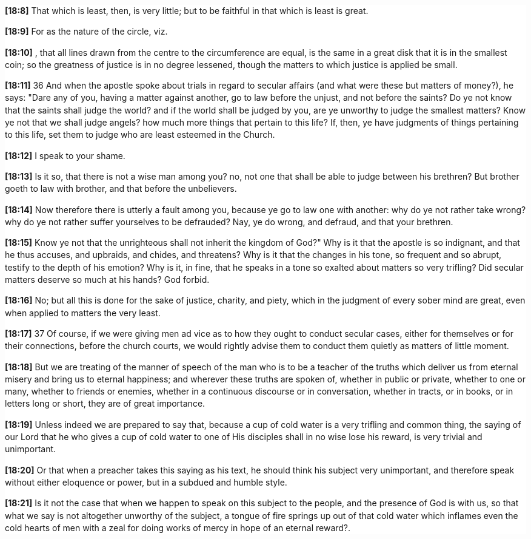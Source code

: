 **[18:8]** That which is least, then, is very little; but to be faithful in that which is least is great.

**[18:9]** For as the nature of the circle, viz.

**[18:10]** , that all lines drawn from the centre to the circumference are equal, is the same in a great disk that it is in the smallest coin; so the greatness of justice is in no degree lessened, though the matters to which justice is applied be small.

**[18:11]** 36 And when the apostle spoke about trials in regard to secular affairs (and what were these but matters of money?), he says: "Dare any of you, having a matter against another, go to law before the unjust, and not before the saints? Do ye not know that the saints shall judge the world? and if the world shall be judged by you, are ye unworthy to judge the smallest matters? Know ye not that we shall judge angels? how much more things that pertain to this life? If, then, ye have judgments of things pertaining to this life, set them to judge who are least esteemed in the Church.

**[18:12]** I speak to your shame.

**[18:13]** Is it so, that there is not a wise man among you? no, not one that shall be able to judge between his brethren? But brother goeth to law with brother, and that before the unbelievers.

**[18:14]** Now therefore there is utterly a fault among you, because ye go to law one with another: why do ye not rather take wrong? why do ye not rather suffer yourselves to be defrauded? Nay, ye do wrong, and defraud, and that your brethren.

**[18:15]** Know ye not that the unrighteous shall not inherit the kingdom of God?" Why is it that the apostle is so indignant, and that he thus accuses, and upbraids, and chides, and threatens? Why is it that the changes in his tone, so frequent and so abrupt, testify to the depth of his emotion? Why is it, in fine, that he speaks in a tone so exalted about matters so very trifling? Did secular matters deserve so much at his hands? God forbid.

**[18:16]** No; but all this is done for the sake of justice, charity, and piety, which in the judgment of every sober mind are great, even when applied to matters the very least.

**[18:17]** 37 Of course, if we were giving men ad  vice as to how they ought to conduct secular cases, either for themselves or for their connections, before the church courts, we would rightly advise them to conduct them quietly as matters of little moment.

**[18:18]** But we are treating of the manner of speech of the man who is to be a teacher of the truths which deliver us from eternal misery and bring us to eternal happiness; and wherever these truths are spoken of, whether in public or private, whether to one or many, whether to friends or enemies, whether in a continuous discourse or in conversation, whether in tracts, or in books, or in letters long or short, they are of great importance.

**[18:19]** Unless indeed we are prepared to say that, because a cup of cold water is a very trifling and common thing, the saying of our Lord that he who gives a cup of cold water to one of His disciples shall in no wise lose his reward, is very trivial and unimportant.

**[18:20]** Or that when a preacher takes this saying as his text, he should think his subject very unimportant, and therefore speak without either eloquence or power, but in a subdued and humble style.

**[18:21]** Is it not the case that when we happen to speak on this subject to the people, and the presence of God is with us, so that what we say is not altogether unworthy of the subject, a tongue of fire springs up out of that cold water which inflames even the cold hearts of men with a zeal for doing works of mercy in hope of an eternal reward?.
